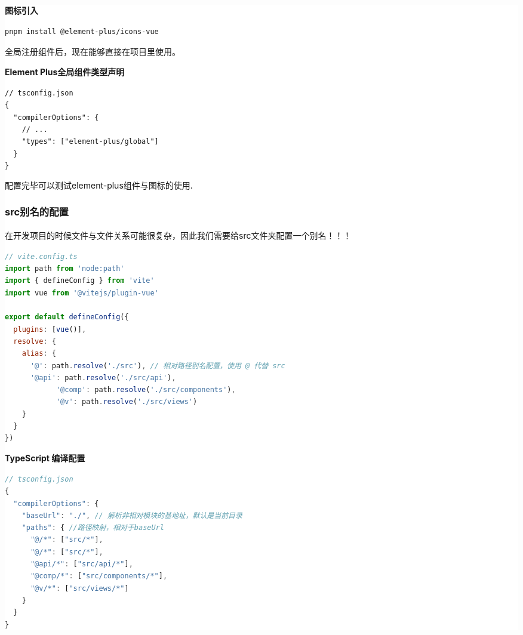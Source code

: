 **图标引入**

```
pnpm install @element-plus/icons-vue
```

全局注册组件后，现在能够直接在项目里使用。

**Element Plus全局组件类型声明**

```
// tsconfig.json
{
  "compilerOptions": {
    // ...
    "types": ["element-plus/global"]
  }
}
```

配置完毕可以测试element-plus组件与图标的使用.

### src别名的配置

在开发项目的时候文件与文件关系可能很复杂，因此我们需要给src文件夹配置一个别名！！！

```js
// vite.config.ts
import path from 'node:path'
import { defineConfig } from 'vite'
import vue from '@vitejs/plugin-vue'

export default defineConfig({
  plugins: [vue()],
  resolve: {
    alias: {
      '@': path.resolve('./src'), // 相对路径别名配置，使用 @ 代替 src
      '@api': path.resolve('./src/api'),
      		'@comp': path.resolve('./src/components'),
      		'@v': path.resolve('./src/views')
    }
  }
})
```

**TypeScript 编译配置**

```js
// tsconfig.json
{
  "compilerOptions": {
    "baseUrl": "./", // 解析非相对模块的基地址，默认是当前目录
    "paths": { //路径映射，相对于baseUrl
      "@/*": ["src/*"],
      "@/*": ["src/*"],
      "@api/*": ["src/api/*"],
      "@comp/*": ["src/components/*"],
      "@v/*": ["src/views/*"]
    }
  }
}
```
